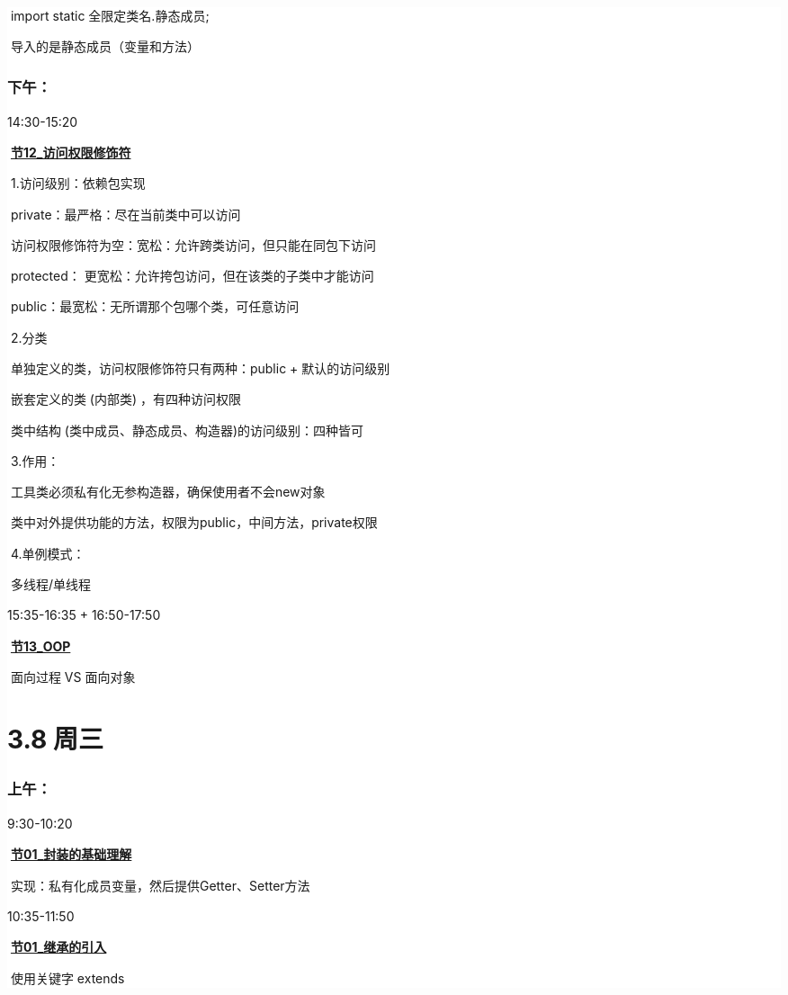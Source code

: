​				import static 全限定类名.静态成员;

​				导入的是静态成员（变量和方法）

### 下午：

14:30-15:20

​	[**节12_访问权限修饰符**](http://47.97.82.68:8080/49th/SE02/V1/12_访问权限修饰符.html?ws=none&cf=off)

​	1.访问级别：依赖包实现

​			private：最严格：尽在当前类中可以访问

​			访问权限修饰符为空：宽松：允许跨类访问，但只能在同包下访问

​			protected： 更宽松：允许挎包访问，但在该类的子类中才能访问

​			public：最宽松：无所谓那个包哪个类，可任意访问

​	2.分类

​			单独定义的类，访问权限修饰符只有两种：public + 默认的访问级别	                                                                                                                                                    

​			嵌套定义的类 (内部类) ，有四种访问权限

​			类中结构 (类中成员、静态成员、构造器)的访问级别：四种皆可

​	3.作用：

​			工具类必须私有化无参构造器，确保使用者不会new对象

​			类中对外提供功能的方法，权限为public，中间方法，private权限

​	4.单例模式：

​			多线程/单线程

15:35-16:35 + 16:50-17:50

​	[**节13_OOP**](http://47.97.82.68:8080/49th/SE02/V1/13_OOP.html?ws=none&cf=off)

​	面向过程 VS 面向对象



# 3.8 周三

### 上午：

9:30-10:20

​	[**节01_封装的基础理解**](http://47.97.82.68:8080/49th/SE02/V2/01_封装的基础理解.html?ws=none&cf=off)

​	实现：私有化成员变量，然后提供Getter、Setter方法

10:35-11:50

​	[**节01_继承的引入**](http://47.97.82.68:8080/49th/SE02/V3/01_继承的引入.html?ws=none&cf=off)

​	使用关键字 extends
